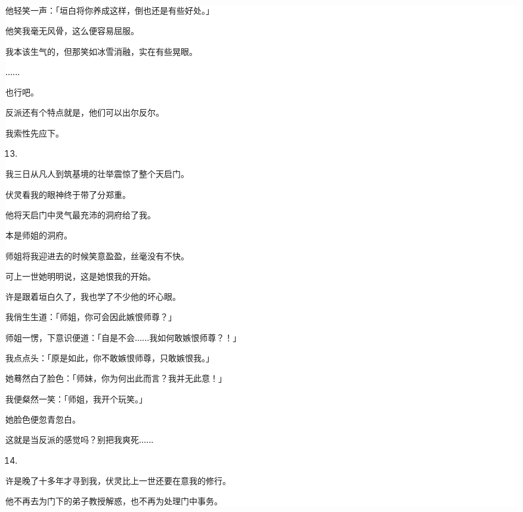 他轻笑一声：「垣白将你养成这样，倒也还是有些好处。」


他笑我毫无风骨，这么便容易屈服。


我本该生气的，但那笑如冰雪消融，实在有些晃眼。


......


也行吧。


反派还有个特点就是，他们可以出尔反尔。


我索性先应下。


13.


我三日从凡人到筑基境的壮举震惊了整个天启门。


伏灵看我的眼神终于带了分郑重。


他将天启门中灵气最充沛的洞府给了我。


本是师姐的洞府。


师姐将我迎进去的时候笑意盈盈，丝毫没有不快。


可上一世她明明说，这是她恨我的开始。


许是跟着垣白久了，我也学了不少他的坏心眼。


我俏生生道：「师姐，你可会因此嫉恨师尊？」


师姐一愣，下意识便道：「自是不会......我如何敢嫉恨师尊？！」


我点点头：「原是如此，你不敢嫉恨师尊，只敢嫉恨我。」


她蓦然白了脸色：「师妹，你为何出此而言？我并无此意！」


我便粲然一笑：「师姐，我开个玩笑。」


她脸色便忽青忽白。


这就是当反派的感觉吗？别把我爽死......


14.


许是晚了十多年才寻到我，伏灵比上一世还要在意我的修行。


他不再去为门下的弟子教授解惑，也不再为处理门中事务。
